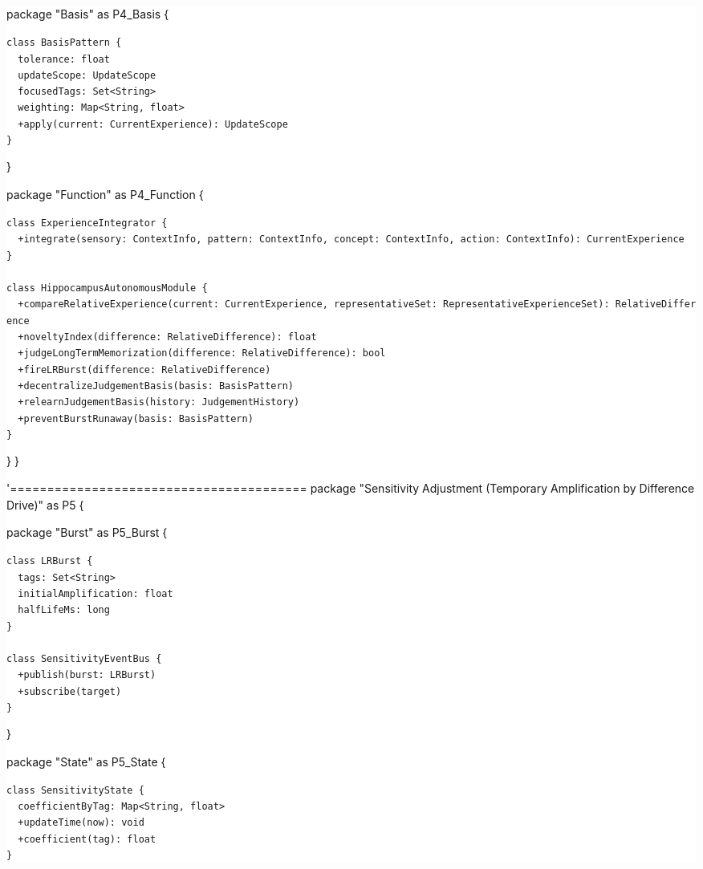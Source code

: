   package "Basis" as P4_Basis {

    class BasisPattern {
      tolerance: float
      updateScope: UpdateScope
      focusedTags: Set<String>
      weighting: Map<String, float>
      +apply(current: CurrentExperience): UpdateScope
    }
  }

  package "Function" as P4_Function {

    class ExperienceIntegrator {
      +integrate(sensory: ContextInfo, pattern: ContextInfo, concept: ContextInfo, action: ContextInfo): CurrentExperience
    }

    class HippocampusAutonomousModule {
      +compareRelativeExperience(current: CurrentExperience, representativeSet: RepresentativeExperienceSet): RelativeDifference
      +noveltyIndex(difference: RelativeDifference): float
      +judgeLongTermMemorization(difference: RelativeDifference): bool
      +fireLRBurst(difference: RelativeDifference)
      +decentralizeJudgementBasis(basis: BasisPattern)
      +relearnJudgementBasis(history: JudgementHistory)
      +preventBurstRunaway(basis: BasisPattern)
    }
  }
}

'========================================
package "Sensitivity Adjustment (Temporary Amplification by Difference Drive)" as P5 {

  package "Burst" as P5_Burst {

    class LRBurst {
      tags: Set<String>
      initialAmplification: float
      halfLifeMs: long
    }

    class SensitivityEventBus {
      +publish(burst: LRBurst)
      +subscribe(target)
    }
  }

  package "State" as P5_State {

    class SensitivityState {
      coefficientByTag: Map<String, float>
      +updateTime(now): void
      +coefficient(tag): float
    }
